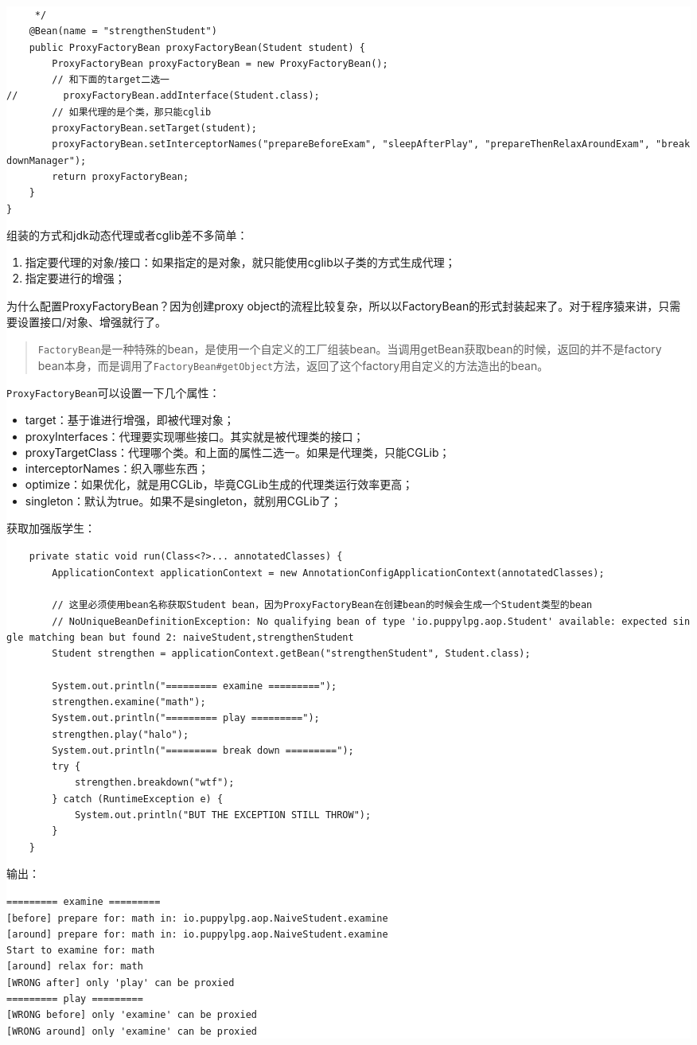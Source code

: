 ```
     */
    @Bean(name = "strengthenStudent")
    public ProxyFactoryBean proxyFactoryBean(Student student) {
        ProxyFactoryBean proxyFactoryBean = new ProxyFactoryBean();
        // 和下面的target二选一
//        proxyFactoryBean.addInterface(Student.class);
        // 如果代理的是个类，那只能cglib
        proxyFactoryBean.setTarget(student);
        proxyFactoryBean.setInterceptorNames("prepareBeforeExam", "sleepAfterPlay", "prepareThenRelaxAroundExam", "breakdownManager");
        return proxyFactoryBean;
    }
}
```
组装的方式和jdk动态代理或者cglib差不多简单：
1. 指定要代理的对象/接口：如果指定的是对象，就只能使用cglib以子类的方式生成代理；
2. 指定要进行的增强；

为什么配置ProxyFactoryBean？因为创建proxy object的流程比较复杂，所以以FactoryBean的形式封装起来了。对于程序猿来讲，只需要设置接口/对象、增强就行了。

> `FactoryBean`是一种特殊的bean，是使用一个自定义的工厂组装bean。当调用getBean获取bean的时候，返回的并不是factory bean本身，而是调用了`FactoryBean#getObject`方法，返回了这个factory用自定义的方法造出的bean。

`ProxyFactoryBean`可以设置一下几个属性：
- target：基于谁进行增强，即被代理对象；
- proxyInterfaces：代理要实现哪些接口。其实就是被代理类的接口；
- proxyTargetClass：代理哪个类。和上面的属性二选一。如果是代理类，只能CGLib；
- interceptorNames：织入哪些东西；
- optimize：如果优化，就是用CGLib，毕竟CGLib生成的代理类运行效率更高；
- singleton：默认为true。如果不是singleton，就别用CGLib了；

获取加强版学生：
```
    private static void run(Class<?>... annotatedClasses) {
        ApplicationContext applicationContext = new AnnotationConfigApplicationContext(annotatedClasses);

        // 这里必须使用bean名称获取Student bean，因为ProxyFactoryBean在创建bean的时候会生成一个Student类型的bean
        // NoUniqueBeanDefinitionException: No qualifying bean of type 'io.puppylpg.aop.Student' available: expected single matching bean but found 2: naiveStudent,strengthenStudent
        Student strengthen = applicationContext.getBean("strengthenStudent", Student.class);

        System.out.println("========= examine =========");
        strengthen.examine("math");
        System.out.println("========= play =========");
        strengthen.play("halo");
        System.out.println("========= break down =========");
        try {
            strengthen.breakdown("wtf");
        } catch (RuntimeException e) {
            System.out.println("BUT THE EXCEPTION STILL THROW");
        }
    }
```
输出：
```
========= examine =========
[before] prepare for: math in: io.puppylpg.aop.NaiveStudent.examine
[around] prepare for: math in: io.puppylpg.aop.NaiveStudent.examine
Start to examine for: math
[around] relax for: math
[WRONG after] only 'play' can be proxied
========= play =========
[WRONG before] only 'examine' can be proxied
[WRONG around] only 'examine' can be proxied
```
